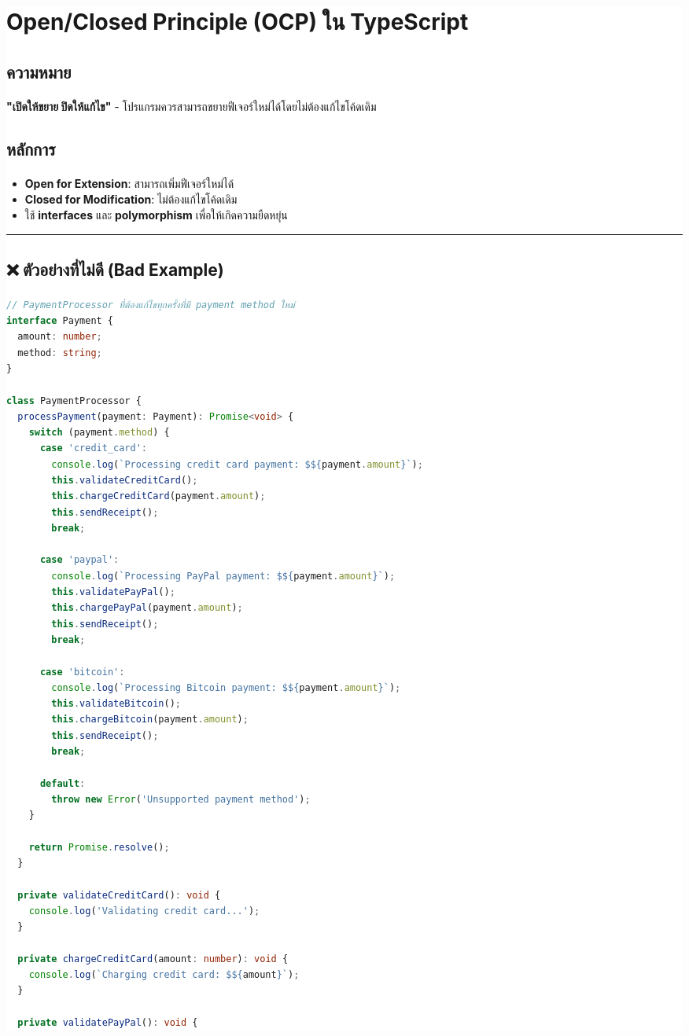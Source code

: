 # Open/Closed Principle (OCP) ใน TypeScript

## ความหมาย
**"เปิดให้ขยาย ปิดให้แก้ไข"** - โปรแกรมควรสามารถขยายฟีเจอร์ใหม่ได้โดยไม่ต้องแก้ไขโค้ดเดิม

## หลักการ
- **Open for Extension**: สามารถเพิ่มฟีเจอร์ใหม่ได้
- **Closed for Modification**: ไม่ต้องแก้ไขโค้ดเดิม
- ใช้ **interfaces** และ **polymorphism** เพื่อให้เกิดความยืดหยุ่น

---

## ❌ ตัวอย่างที่ไม่ดี (Bad Example)

```typescript
// PaymentProcessor ที่ต้องแก้ไขทุกครั้งที่มี payment method ใหม่
interface Payment {
  amount: number;
  method: string;
}

class PaymentProcessor {
  processPayment(payment: Payment): Promise<void> {
    switch (payment.method) {
      case 'credit_card':
        console.log(`Processing credit card payment: $${payment.amount}`);
        this.validateCreditCard();
        this.chargeCreditCard(payment.amount);
        this.sendReceipt();
        break;
      
      case 'paypal':
        console.log(`Processing PayPal payment: $${payment.amount}`);
        this.validatePayPal();
        this.chargePayPal(payment.amount);
        this.sendReceipt();
        break;
      
      case 'bitcoin':
        console.log(`Processing Bitcoin payment: $${payment.amount}`);
        this.validateBitcoin();
        this.chargeBitcoin(payment.amount);
        this.sendReceipt();
        break;
      
      default:
        throw new Error('Unsupported payment method');
    }
    
    return Promise.resolve();
  }

  private validateCreditCard(): void {
    console.log('Validating credit card...');
  }

  private chargeCreditCard(amount: number): void {
    console.log(`Charging credit card: $${amount}`);
  }

  private validatePayPal(): void {
```